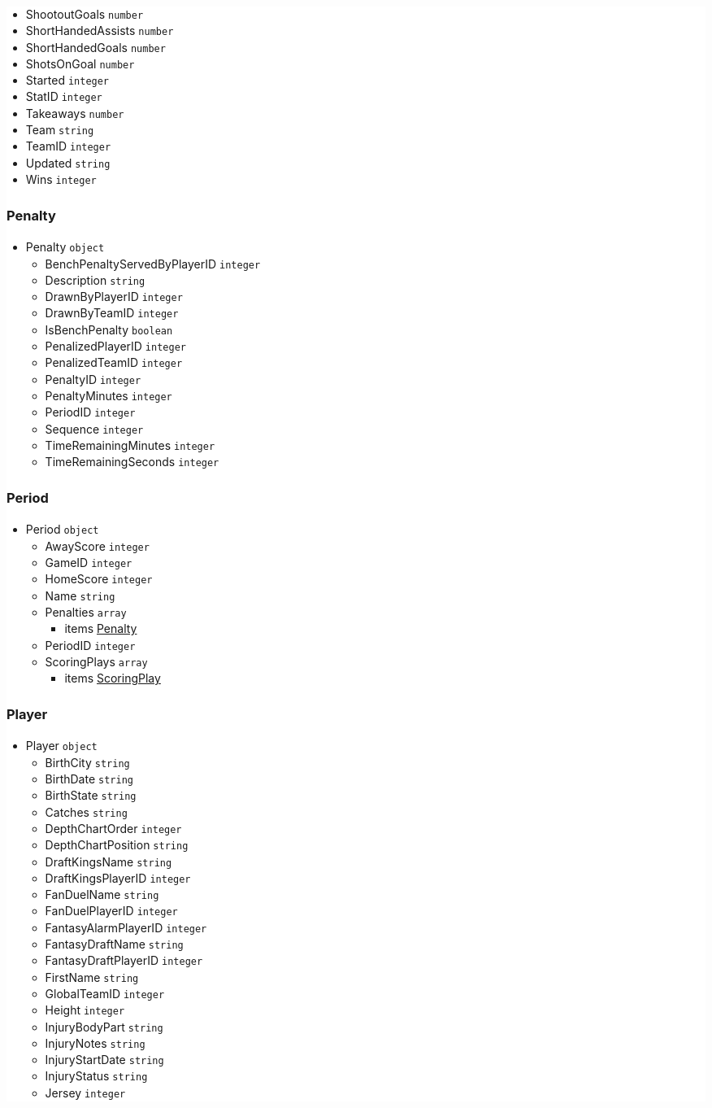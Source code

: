   * ShootoutGoals `number`
  * ShortHandedAssists `number`
  * ShortHandedGoals `number`
  * ShotsOnGoal `number`
  * Started `integer`
  * StatID `integer`
  * Takeaways `number`
  * Team `string`
  * TeamID `integer`
  * Updated `string`
  * Wins `integer`

### Penalty
* Penalty `object`
  * BenchPenaltyServedByPlayerID `integer`
  * Description `string`
  * DrawnByPlayerID `integer`
  * DrawnByTeamID `integer`
  * IsBenchPenalty `boolean`
  * PenalizedPlayerID `integer`
  * PenalizedTeamID `integer`
  * PenaltyID `integer`
  * PenaltyMinutes `integer`
  * PeriodID `integer`
  * Sequence `integer`
  * TimeRemainingMinutes `integer`
  * TimeRemainingSeconds `integer`

### Period
* Period `object`
  * AwayScore `integer`
  * GameID `integer`
  * HomeScore `integer`
  * Name `string`
  * Penalties `array`
    * items [Penalty](#penalty)
  * PeriodID `integer`
  * ScoringPlays `array`
    * items [ScoringPlay](#scoringplay)

### Player
* Player `object`
  * BirthCity `string`
  * BirthDate `string`
  * BirthState `string`
  * Catches `string`
  * DepthChartOrder `integer`
  * DepthChartPosition `string`
  * DraftKingsName `string`
  * DraftKingsPlayerID `integer`
  * FanDuelName `string`
  * FanDuelPlayerID `integer`
  * FantasyAlarmPlayerID `integer`
  * FantasyDraftName `string`
  * FantasyDraftPlayerID `integer`
  * FirstName `string`
  * GlobalTeamID `integer`
  * Height `integer`
  * InjuryBodyPart `string`
  * InjuryNotes `string`
  * InjuryStartDate `string`
  * InjuryStatus `string`
  * Jersey `integer`